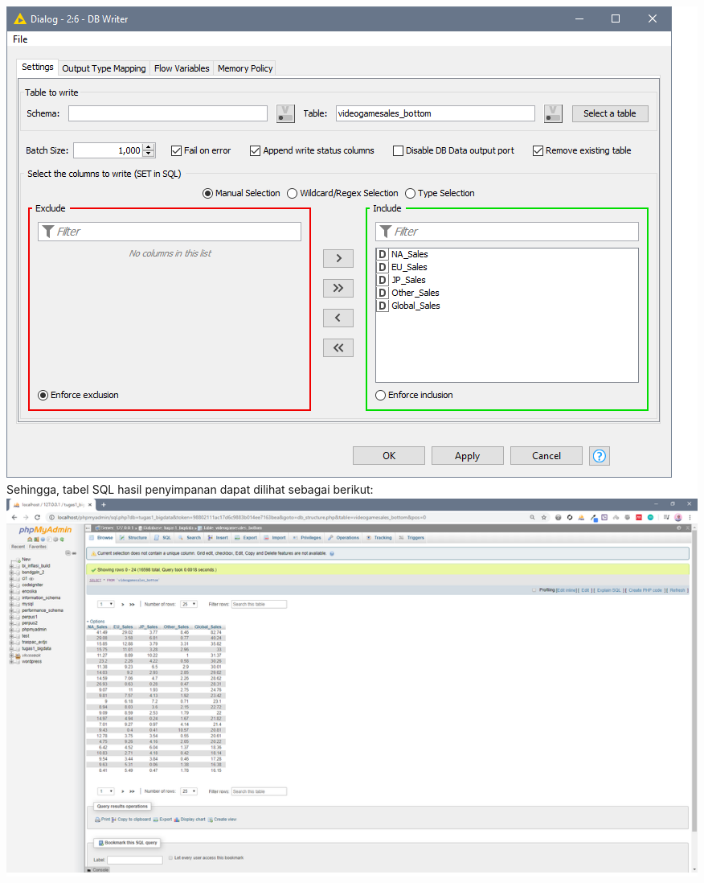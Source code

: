   ![image](https://github.com/dewisekar/BigData_2020/blob/master/Tugas%201/images/split/db-writer-config.PNG)</br>
  Sehingga, tabel SQL hasil penyimpanan dapat dilihat sebagai berikut:<br>
  ![image](https://github.com/dewisekar/BigData_2020/blob/master/Tugas%201/images/split/bottom.PNG)</br>
